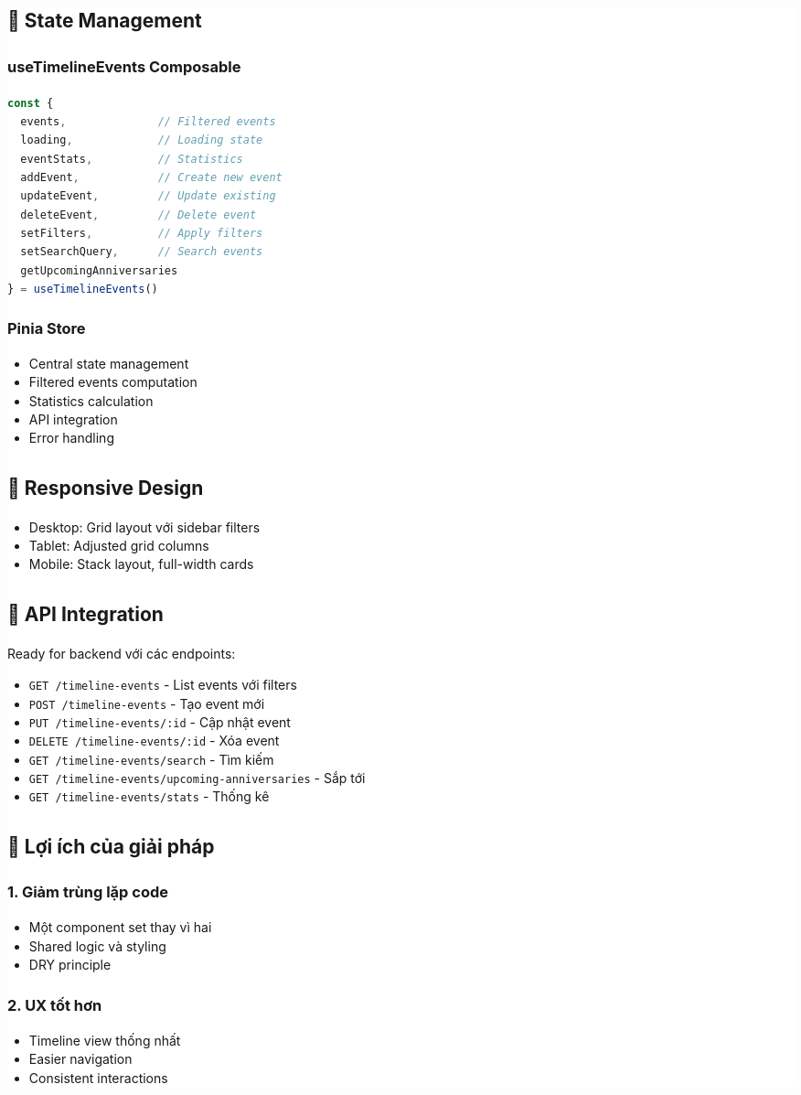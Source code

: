 ## 🔄 State Management

### useTimelineEvents Composable
```typescript
const {
  events,              // Filtered events
  loading,             // Loading state
  eventStats,          // Statistics
  addEvent,            // Create new event
  updateEvent,         // Update existing
  deleteEvent,         // Delete event
  setFilters,          // Apply filters
  setSearchQuery,      // Search events
  getUpcomingAnniversaries
} = useTimelineEvents()
```

### Pinia Store
- Central state management
- Filtered events computation
- Statistics calculation
- API integration
- Error handling

## 📱 Responsive Design
- Desktop: Grid layout với sidebar filters
- Tablet: Adjusted grid columns
- Mobile: Stack layout, full-width cards

## 🚀 API Integration
Ready for backend với các endpoints:
- `GET /timeline-events` - List events với filters
- `POST /timeline-events` - Tạo event mới
- `PUT /timeline-events/:id` - Cập nhật event
- `DELETE /timeline-events/:id` - Xóa event
- `GET /timeline-events/search` - Tìm kiếm
- `GET /timeline-events/upcoming-anniversaries` - Sắp tới
- `GET /timeline-events/stats` - Thống kê

## 🎯 Lợi ích của giải pháp

### 1. Giảm trùng lặp code
- Một component set thay vì hai
- Shared logic và styling
- DRY principle

### 2. UX tốt hơn
- Timeline view thống nhất
- Easier navigation
- Consistent interactions
